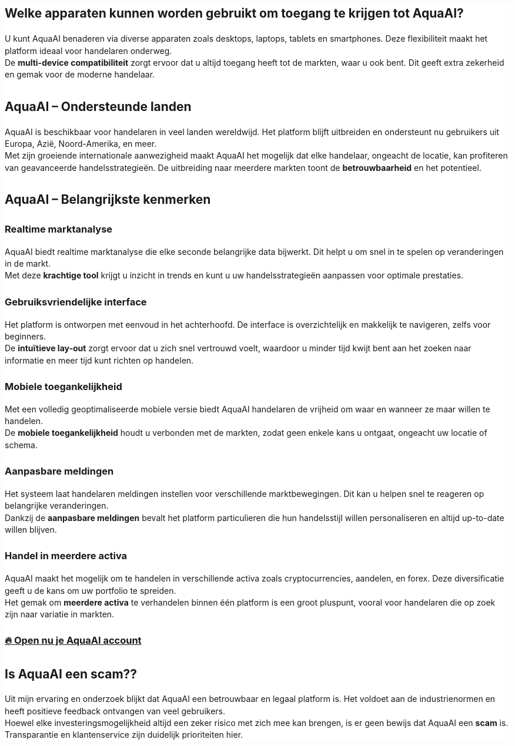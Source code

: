 ## Welke apparaten kunnen worden gebruikt om toegang te krijgen tot AquaAI?  
U kunt AquaAI benaderen via diverse apparaten zoals desktops, laptops, tablets en smartphones. Deze flexibiliteit maakt het platform ideaal voor handelaren onderweg.  
De **multi-device compatibiliteit** zorgt ervoor dat u altijd toegang heeft tot de markten, waar u ook bent. Dit geeft extra zekerheid en gemak voor de moderne handelaar.

## AquaAI – Ondersteunde landen  
AquaAI is beschikbaar voor handelaren in veel landen wereldwijd. Het platform blijft uitbreiden en ondersteunt nu gebruikers uit Europa, Azië, Noord-Amerika, en meer.  
Met zijn groeiende internationale aanwezigheid maakt AquaAI het mogelijk dat elke handelaar, ongeacht de locatie, kan profiteren van geavanceerde handelsstrategieën. De uitbreiding naar meerdere markten toont de **betrouwbaarheid** en het potentieel.

## AquaAI – Belangrijkste kenmerken  

### Realtime marktanalyse  
AquaAI biedt realtime marktanalyse die elke seconde belangrijke data bijwerkt. Dit helpt u om snel in te spelen op veranderingen in de markt.  
Met deze **krachtige tool** krijgt u inzicht in trends en kunt u uw handelsstrategieën aanpassen voor optimale prestaties.

### Gebruiksvriendelijke interface  
Het platform is ontworpen met eenvoud in het achterhoofd. De interface is overzichtelijk en makkelijk te navigeren, zelfs voor beginners.  
De **intuïtieve lay-out** zorgt ervoor dat u zich snel vertrouwd voelt, waardoor u minder tijd kwijt bent aan het zoeken naar informatie en meer tijd kunt richten op handelen.

### Mobiele toegankelijkheid  
Met een volledig geoptimaliseerde mobiele versie biedt AquaAI handelaren de vrijheid om waar en wanneer ze maar willen te handelen.  
De **mobiele toegankelijkheid** houdt u verbonden met de markten, zodat geen enkele kans u ontgaat, ongeacht uw locatie of schema.

### Aanpasbare meldingen  
Het systeem laat handelaren meldingen instellen voor verschillende marktbewegingen. Dit kan u helpen snel te reageren op belangrijke veranderingen.  
Dankzij de **aanpasbare meldingen** bevalt het platform particulieren die hun handelsstijl willen personaliseren en altijd up-to-date willen blijven.

### Handel in meerdere activa  
AquaAI maakt het mogelijk om te handelen in verschillende activa zoals cryptocurrencies, aandelen, en forex. Deze diversificatie geeft u de kans om uw portfolio te spreiden.  
Het gemak om **meerdere activa** te verhandelen binnen één platform is een groot pluspunt, vooral voor handelaren die op zoek zijn naar variatie in markten.

### [🔥 Open nu je AquaAI account](https://tinyurl.com/4n5zctyb)
## Is AquaAI een scam??  
Uit mijn ervaring en onderzoek blijkt dat AquaAI een betrouwbaar en legaal platform is. Het voldoet aan de industrienormen en heeft positieve feedback ontvangen van veel gebruikers.  
Hoewel elke investeringsmogelijkheid altijd een zeker risico met zich mee kan brengen, is er geen bewijs dat AquaAI een **scam** is. Transparantie en klantenservice zijn duidelijk prioriteiten hier.
